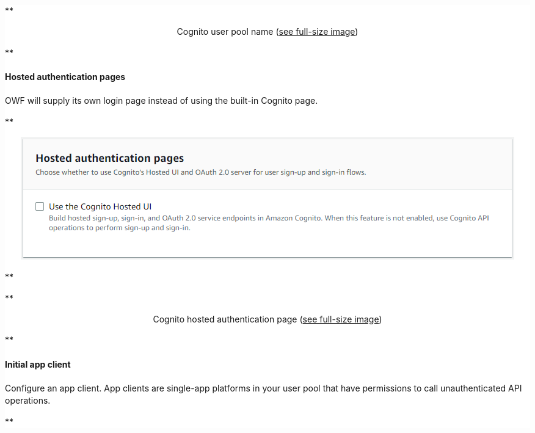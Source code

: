 
**<p style="text-align: center;">
Cognito user pool name (<a href="../images/user-pool-name.png">see full-size image</a>)
</p>**

#### Hosted authentication pages ####

OWF will supply its own login page instead of using the built-in Cognito page.

**<p style="text-align: center;">
![Cognito hosted authentication page](images/hosted-authentication-page.png)
</p>**

**<p style="text-align: center;">
Cognito hosted authentication page
(<a href="../images/hosted-authentication-page.png">see full-size image</a>)
</p>**

#### Initial app client ####

Configure an app client. App clients are single-app platforms in your user pool
that have permissions to call unauthenticated API operations.

**<p style="text-align: center;">